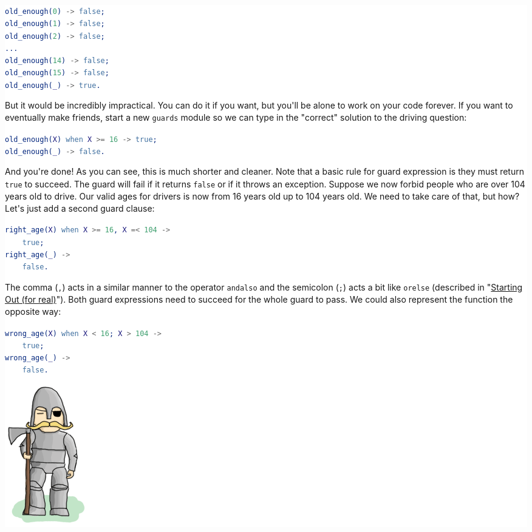 ```erl
old_enough(0) -> false;
old_enough(1) -> false;
old_enough(2) -> false;
...
old_enough(14) -> false;
old_enough(15) -> false;
old_enough(_) -> true.
```

But it would be incredibly impractical. You can do it if you want, but you'll be alone to work on your code forever. If you want to eventually make friends, start a new `guards` module so we can type in the \"correct\" solution to the driving question:

```erl
old_enough(X) when X >= 16 -> true;
old_enough(_) -> false.
```

And you're done! As you can see, this is much shorter and cleaner. Note that a basic rule for guard expression is they must return `true` to succeed. The guard will fail if it returns `false` or if it throws an exception. Suppose we now forbid people who are over 104 years old to drive. Our valid ages for drivers is now from 16 years old up to 104 years old. We need to take care of that, but how? Let's just add a second guard clause:

```erl
right_age(X) when X >= 16, X =< 104 ->
    true;
right_age(_) ->
    false.
```

The comma (`,`) acts in a similar manner to the operator `andalso` and the semicolon (`;`) acts a bit like `orelse` (described in \"[Starting Out (for real)](starting-out-for-real.html#bool-and-compare)\"). Both guard expressions need to succeed for the whole guard to pass. We could also represent the function the opposite way:

```erl
wrong_age(X) when X < 16; X > 104 ->
    true;
wrong_age(_) ->
    false.
```

![Guard](../img/guard.png)
